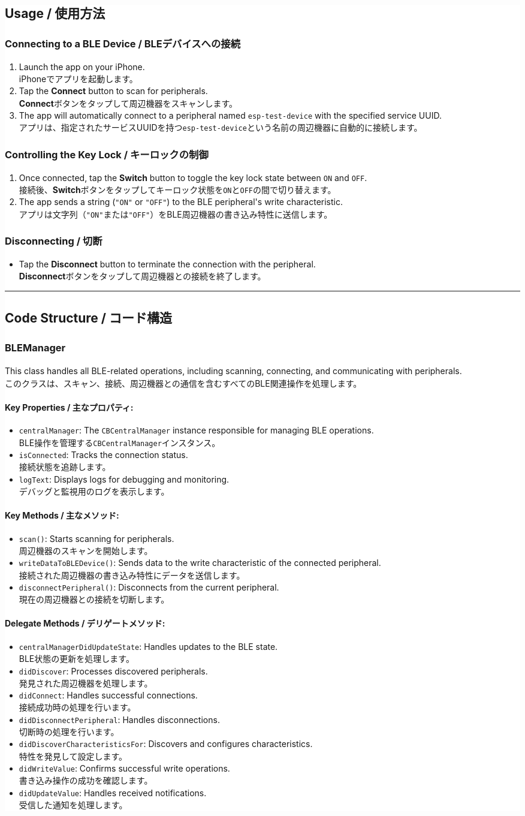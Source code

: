 
## Usage / 使用方法
### Connecting to a BLE Device / BLEデバイスへの接続
1. Launch the app on your iPhone.  
   iPhoneでアプリを起動します。
2. Tap the **Connect** button to scan for peripherals.  
   **Connect**ボタンをタップして周辺機器をスキャンします。
3. The app will automatically connect to a peripheral named `esp-test-device` with the specified service UUID.  
   アプリは、指定されたサービスUUIDを持つ`esp-test-device`という名前の周辺機器に自動的に接続します。

### Controlling the Key Lock / キーロックの制御
1. Once connected, tap the **Switch** button to toggle the key lock state between `ON` and `OFF`.  
   接続後、**Switch**ボタンをタップしてキーロック状態を`ON`と`OFF`の間で切り替えます。
2. The app sends a string (`"ON"` or `"OFF"`) to the BLE peripheral's write characteristic.  
   アプリは文字列（`"ON"`または`"OFF"`）をBLE周辺機器の書き込み特性に送信します。

### Disconnecting / 切断
- Tap the **Disconnect** button to terminate the connection with the peripheral.  
  **Disconnect**ボタンをタップして周辺機器との接続を終了します。

---

## Code Structure / コード構造
### BLEManager
This class handles all BLE-related operations, including scanning, connecting, and communicating with peripherals.  
このクラスは、スキャン、接続、周辺機器との通信を含むすべてのBLE関連操作を処理します。

#### Key Properties / 主なプロパティ:
- `centralManager`: The `CBCentralManager` instance responsible for managing BLE operations.  
  BLE操作を管理する`CBCentralManager`インスタンス。
- `isConnected`: Tracks the connection status.  
  接続状態を追跡します。
- `logText`: Displays logs for debugging and monitoring.  
  デバッグと監視用のログを表示します。

#### Key Methods / 主なメソッド:
- `scan()`: Starts scanning for peripherals.  
  周辺機器のスキャンを開始します。
- `writeDataToBLEDevice()`: Sends data to the write characteristic of the connected peripheral.  
  接続された周辺機器の書き込み特性にデータを送信します。
- `disconnectPeripheral()`: Disconnects from the current peripheral.  
  現在の周辺機器との接続を切断します。

#### Delegate Methods / デリゲートメソッド:
- `centralManagerDidUpdateState`: Handles updates to the BLE state.  
  BLE状態の更新を処理します。
- `didDiscover`: Processes discovered peripherals.  
  発見された周辺機器を処理します。
- `didConnect`: Handles successful connections.  
  接続成功時の処理を行います。
- `didDisconnectPeripheral`: Handles disconnections.  
  切断時の処理を行います。
- `didDiscoverCharacteristicsFor`: Discovers and configures characteristics.  
  特性を発見して設定します。
- `didWriteValue`: Confirms successful write operations.  
  書き込み操作の成功を確認します。
- `didUpdateValue`: Handles received notifications.  
  受信した通知を処理します。
